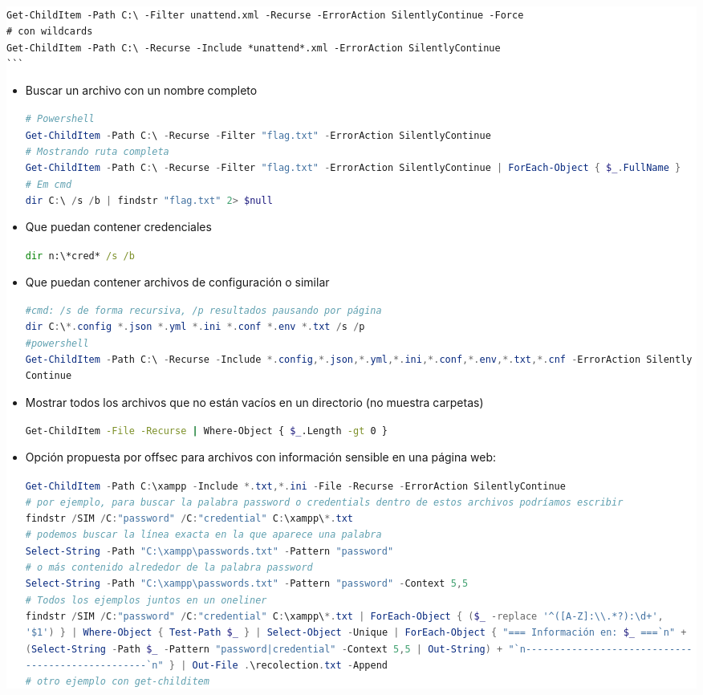 	Get-ChildItem -Path C:\ -Filter unattend.xml -Recurse -ErrorAction SilentlyContinue -Force
	# con wildcards
	Get-ChildItem -Path C:\ -Recurse -Include *unattend*.xml -ErrorAction SilentlyContinue
	```
- Buscar un archivo con un nombre completo
	```powershell
	# Powershell
	Get-ChildItem -Path C:\ -Recurse -Filter "flag.txt" -ErrorAction SilentlyContinue
	# Mostrando ruta completa
	Get-ChildItem -Path C:\ -Recurse -Filter "flag.txt" -ErrorAction SilentlyContinue | ForEach-Object { $_.FullName }
	# Em cmd
	dir C:\ /s /b | findstr "flag.txt" 2> $null
	```
- Que puedan contener credenciales
	```cmd
	dir n:\*cred* /s /b 
	```
- Que puedan contener archivos de configuración o similar
	```powershell
	#cmd: /s de forma recursiva, /p resultados pausando por página
	dir C:\*.config *.json *.yml *.ini *.conf *.env *.txt /s /p
	#powershell
	Get-ChildItem -Path C:\ -Recurse -Include *.config,*.json,*.yml,*.ini,*.conf,*.env,*.txt,*.cnf -ErrorAction SilentlyContinue
	```
- Mostrar todos los archivos que no están vacíos en un directorio (no muestra carpetas)
	```bash
	Get-ChildItem -File -Recurse | Where-Object { $_.Length -gt 0 }
	```
- Opción propuesta por offsec para archivos con información sensible en una página web: 
	```powershell
	Get-ChildItem -Path C:\xampp -Include *.txt,*.ini -File -Recurse -ErrorAction SilentlyContinue
	# por ejemplo, para buscar la palabra password o credentials dentro de estos archivos podríamos escribir
	findstr /SIM /C:"password" /C:"credential" C:\xampp\*.txt
	# podemos buscar la línea exacta en la que aparece una palabra
	Select-String -Path "C:\xampp\passwords.txt" -Pattern "password"
	# o más contenido alrededor de la palabra password
	Select-String -Path "C:\xampp\passwords.txt" -Pattern "password" -Context 5,5
	# Todos los ejemplos juntos en un oneliner
	findstr /SIM /C:"password" /C:"credential" C:\xampp\*.txt | ForEach-Object { ($_ -replace '^([A-Z]:\\.*?):\d+', '$1') } | Where-Object { Test-Path $_ } | Select-Object -Unique | ForEach-Object { "=== Información en: $_ ===`n" + (Select-String -Path $_ -Pattern "password|credential" -Context 5,5 | Out-String) + "`n--------------------------------------------------`n" } | Out-File .\recolection.txt -Append
	# otro ejemplo con get-childitem